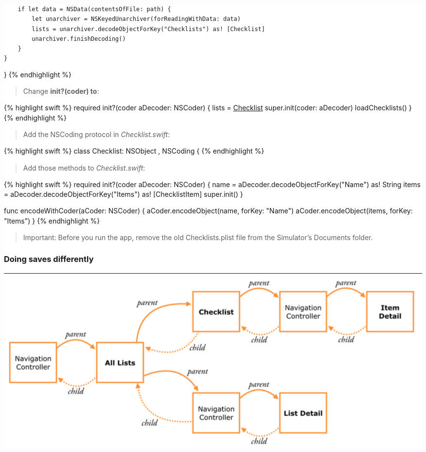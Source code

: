         if let data = NSData(contentsOfFile: path) {
            let unarchiver = NSKeyedUnarchiver(forReadingWithData: data)
            lists = unarchiver.decodeObjectForKey("Checklists") as! [Checklist] 
            unarchiver.finishDecoding()
        }
    }
}
{% endhighlight %}

> Change **init?(coder) to**:

{% highlight swift %}
required init?(coder aDecoder: NSCoder) {
    lists = [Checklist]()
    super.init(coder: aDecoder)
    loadChecklists()
}
{% endhighlight %}

> Add the NSCoding protocol in *Checklist.swift*:

{% highlight swift %}
class Checklist: NSObject , NSCoding {
{% endhighlight %}

> Add those methods to *Checklist.swift*:

{% highlight swift %}
required init?(coder aDecoder: NSCoder) {
    name = aDecoder.decodeObjectForKey("Name") as! String
    items = aDecoder.decodeObjectForKey("Items") as! [ChecklistItem]
    super.init()
}

func encodeWithCoder(aCoder: NSCoder) {
    aCoder.encodeObject(name, forKey: "Name")
    aCoder.encodeObject(items, forKey: "Items")
}
{% endhighlight %}

> Important: Before you run the app, remove the old Checklists.plist file from the Simulator’s Documents folder.

### Doing saves differently
---

![8-7](/assets/images/The_iOS_Apprentice/Checklists/8-7.png)
